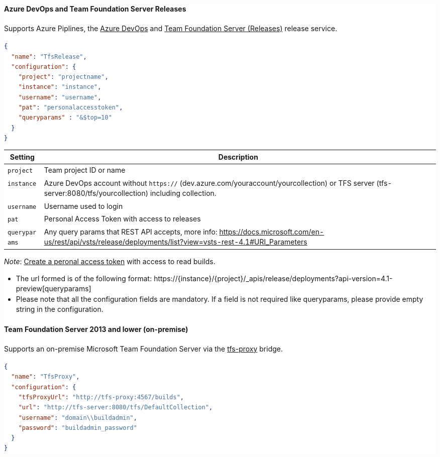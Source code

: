 
#### Azure DevOps and Team Foundation Server Releases

Supports Azure Piplines, the [Azure DevOps](https://azure.microsoft.com/services/devops/) and [Team Foundation Server (Releases)](https://www.visualstudio.com/tfs/) release service.

```json
{
  "name": "TfsRelease",
  "configuration": {
    "project": "projectname",
    "instance": "instance",
    "username": "username",
    "pat": "personalaccesstoken",
    "queryparams" : "&$top=10"
  }
}
```

| Setting         | Description
|-----------------|----------------------------------------------------------------------------------------------------------------------------------------
| `project`       | Team project ID or name
| `instance`      | Azure DevOps account without `https://` (dev.azure.com/youraccount/yourcollection) or TFS server (tfs-server:8080/tfs/yourcollection) including collection.
| `username`      | Username used to login
| `pat`           | Personal Access Token with access to releases
| `queryparams`   | Any query params that REST API accepts, more info: https://docs.microsoft.com/en-us/rest/api/vsts/release/deployments/list?view=vsts-rest-4.1#URI_Parameters

_Note_: [Create a peronal access token](https://docs.microsoft.com/en-us/vsts/accounts/use-personal-access-tokens-to-authenticate) with access to read builds.
- The url formed is of the following format: https://{instance}/{project}/_apis/release/deployments?api-version=4.1-preview[queryparams]
- Please note that all the configuration fields are mandatory. If a field is not required like queryparams, please provide empty string in the configuration.




#### Team Foundation Server 2013 and lower (on-premise)

Supports an on-premise Microsoft Team Foundation Server via the [tfs-proxy](https://github.com/marcells/tfs-proxy) bridge.

```json
{
  "name": "TfsProxy",
  "configuration": {
    "tfsProxyUrl": "http://tfs-proxy:4567/builds",
    "url": "http://tfs-server:8080/tfs/DefaultCollection",
    "username": "domain\\buildadmin",
    "password": "buildadmin_password"
  }
}
```
